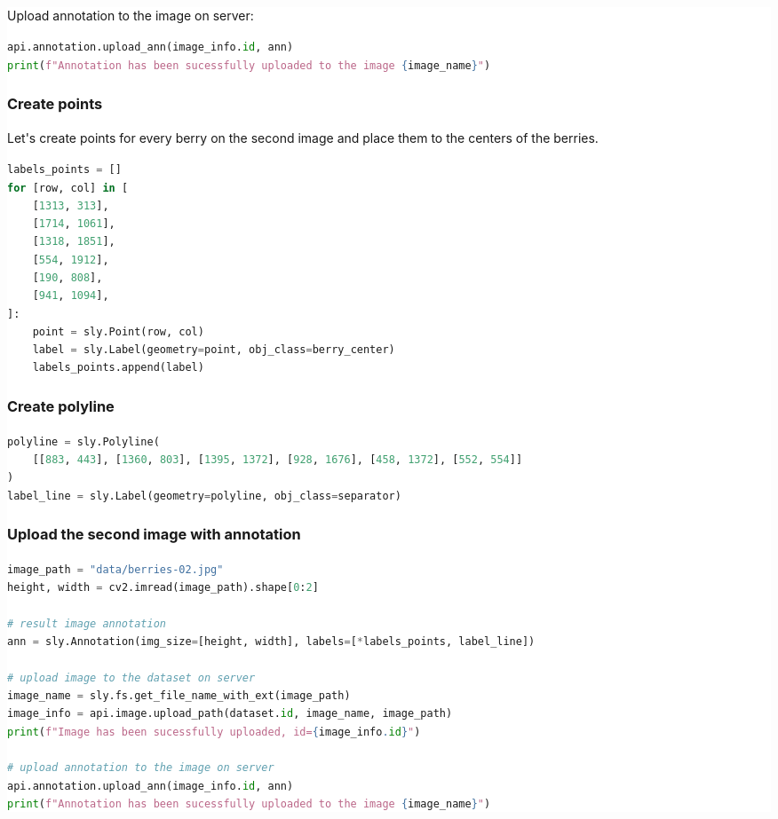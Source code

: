 Upload annotation to the image on server:

```python
api.annotation.upload_ann(image_info.id, ann)
print(f"Annotation has been sucessfully uploaded to the image {image_name}")
```

### Create points

Let's create points for every berry on the second image and place them to the centers of the berries.

```python
labels_points = []
for [row, col] in [
    [1313, 313],
    [1714, 1061],
    [1318, 1851],
    [554, 1912],
    [190, 808],
    [941, 1094],
]:
    point = sly.Point(row, col)
    label = sly.Label(geometry=point, obj_class=berry_center)
    labels_points.append(label)
```

### Create polyline

```python
polyline = sly.Polyline(
    [[883, 443], [1360, 803], [1395, 1372], [928, 1676], [458, 1372], [552, 554]]
)
label_line = sly.Label(geometry=polyline, obj_class=separator)
```

### Upload the second image with annotation

```python
image_path = "data/berries-02.jpg"
height, width = cv2.imread(image_path).shape[0:2]

# result image annotation
ann = sly.Annotation(img_size=[height, width], labels=[*labels_points, label_line])

# upload image to the dataset on server
image_name = sly.fs.get_file_name_with_ext(image_path)
image_info = api.image.upload_path(dataset.id, image_name, image_path)
print(f"Image has been sucessfully uploaded, id={image_info.id}")

# upload annotation to the image on server
api.annotation.upload_ann(image_info.id, ann)
print(f"Annotation has been sucessfully uploaded to the image {image_name}")
```
